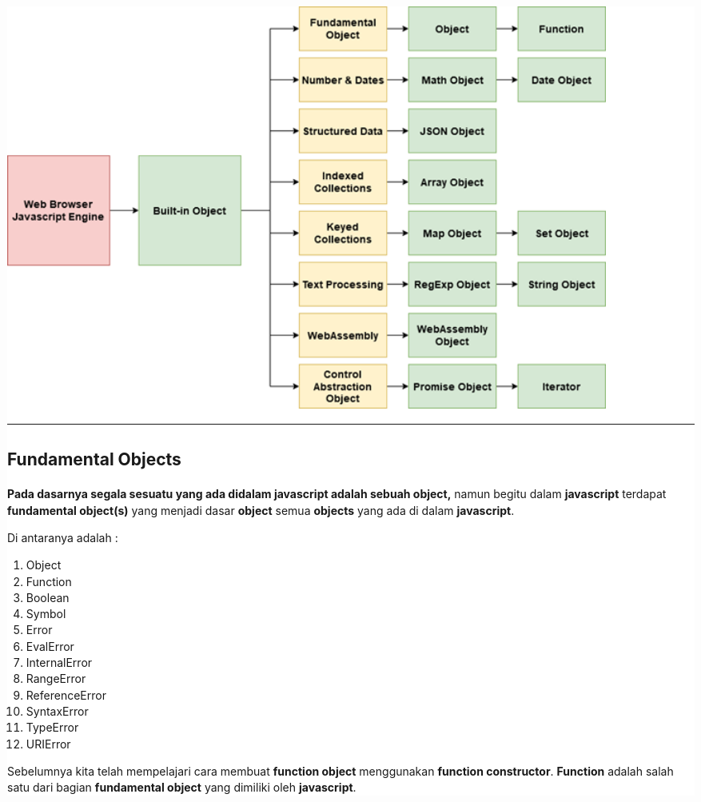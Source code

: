 <img src="assets/Built-in-Object.png" style="zoom:120%;" />



---



## Fundamental Objects

**Pada dasarnya segala sesuatu yang ada didalam javascript adalah sebuah object,** namun begitu dalam **javascript** terdapat **fundamental object(s)** yang menjadi dasar **object** semua **objects** yang ada di dalam **javascript**. 

Di antaranya adalah :

1. Object
2. Function
3. Boolean
4. Symbol
5. Error
6. EvalError
7. InternalError
8. RangeError
9. ReferenceError
10. SyntaxError
11. TypeError
12. URIError



Sebelumnya kita telah mempelajari cara membuat **function object** menggunakan **function constructor**. **Function** adalah salah satu dari bagian **fundamental object** yang dimiliki oleh **javascript**.
